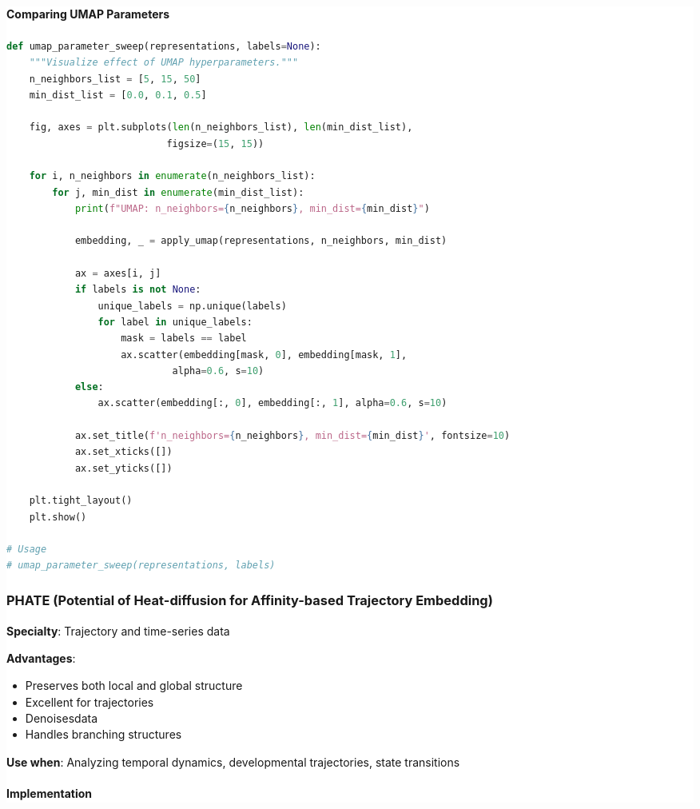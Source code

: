 #### Comparing UMAP Parameters

```python
def umap_parameter_sweep(representations, labels=None):
    """Visualize effect of UMAP hyperparameters."""
    n_neighbors_list = [5, 15, 50]
    min_dist_list = [0.0, 0.1, 0.5]

    fig, axes = plt.subplots(len(n_neighbors_list), len(min_dist_list),
                            figsize=(15, 15))

    for i, n_neighbors in enumerate(n_neighbors_list):
        for j, min_dist in enumerate(min_dist_list):
            print(f"UMAP: n_neighbors={n_neighbors}, min_dist={min_dist}")

            embedding, _ = apply_umap(representations, n_neighbors, min_dist)

            ax = axes[i, j]
            if labels is not None:
                unique_labels = np.unique(labels)
                for label in unique_labels:
                    mask = labels == label
                    ax.scatter(embedding[mask, 0], embedding[mask, 1],
                             alpha=0.6, s=10)
            else:
                ax.scatter(embedding[:, 0], embedding[:, 1], alpha=0.6, s=10)

            ax.set_title(f'n_neighbors={n_neighbors}, min_dist={min_dist}', fontsize=10)
            ax.set_xticks([])
            ax.set_yticks([])

    plt.tight_layout()
    plt.show()

# Usage
# umap_parameter_sweep(representations, labels)
```

### PHATE (Potential of Heat-diffusion for Affinity-based Trajectory Embedding)

**Specialty**: Trajectory and time-series data

**Advantages**:
- Preserves both local and global structure
- Excellent for trajectories
- Denoisesdata
- Handles branching structures

**Use when**: Analyzing temporal dynamics, developmental trajectories, state transitions

#### Implementation
